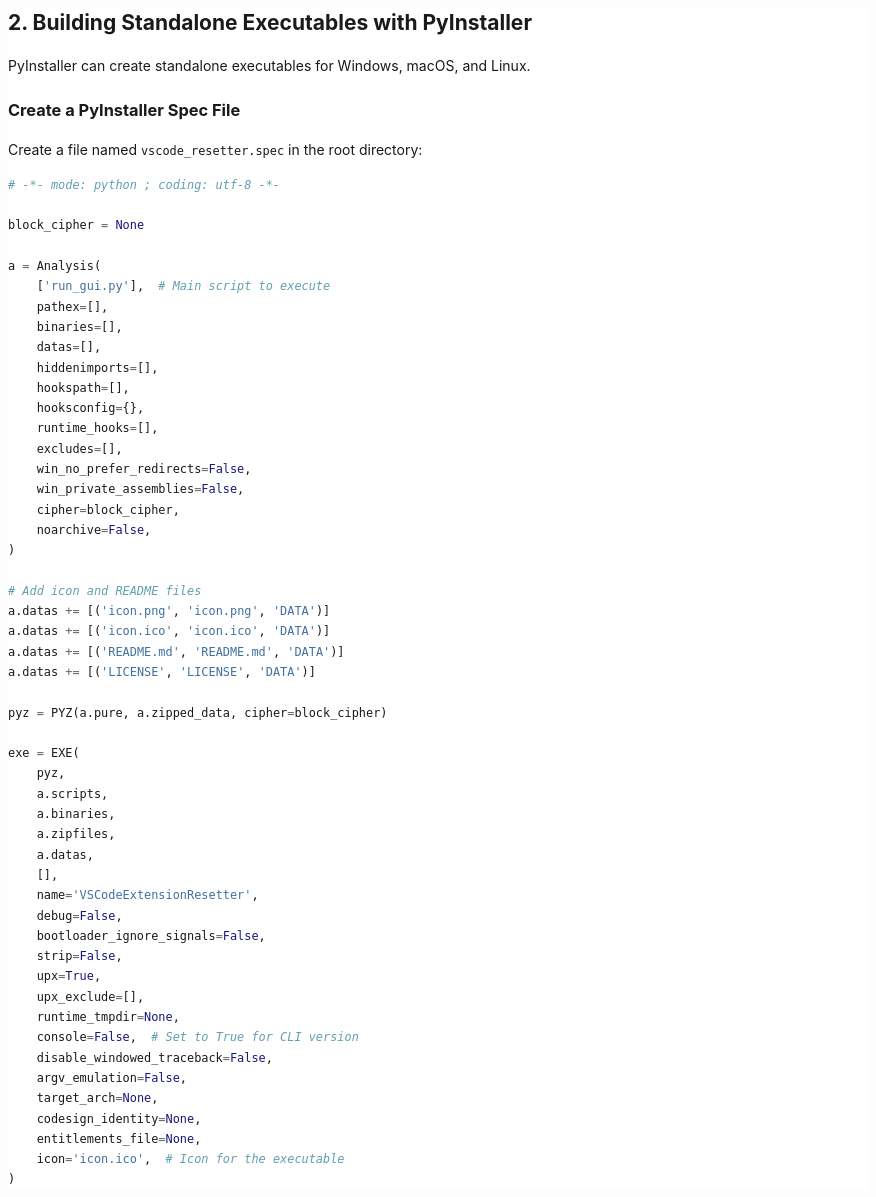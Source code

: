 ## 2. Building Standalone Executables with PyInstaller

PyInstaller can create standalone executables for Windows, macOS, and Linux.

### Create a PyInstaller Spec File

Create a file named `vscode_resetter.spec` in the root directory:

```python
# -*- mode: python ; coding: utf-8 -*-

block_cipher = None

a = Analysis(
    ['run_gui.py'],  # Main script to execute
    pathex=[],
    binaries=[],
    datas=[],
    hiddenimports=[],
    hookspath=[],
    hooksconfig={},
    runtime_hooks=[],
    excludes=[],
    win_no_prefer_redirects=False,
    win_private_assemblies=False,
    cipher=block_cipher,
    noarchive=False,
)

# Add icon and README files
a.datas += [('icon.png', 'icon.png', 'DATA')]
a.datas += [('icon.ico', 'icon.ico', 'DATA')]
a.datas += [('README.md', 'README.md', 'DATA')]
a.datas += [('LICENSE', 'LICENSE', 'DATA')]

pyz = PYZ(a.pure, a.zipped_data, cipher=block_cipher)

exe = EXE(
    pyz,
    a.scripts,
    a.binaries,
    a.zipfiles,
    a.datas,
    [],
    name='VSCodeExtensionResetter',
    debug=False,
    bootloader_ignore_signals=False,
    strip=False,
    upx=True,
    upx_exclude=[],
    runtime_tmpdir=None,
    console=False,  # Set to True for CLI version
    disable_windowed_traceback=False,
    argv_emulation=False,
    target_arch=None,
    codesign_identity=None,
    entitlements_file=None,
    icon='icon.ico',  # Icon for the executable
)
```
